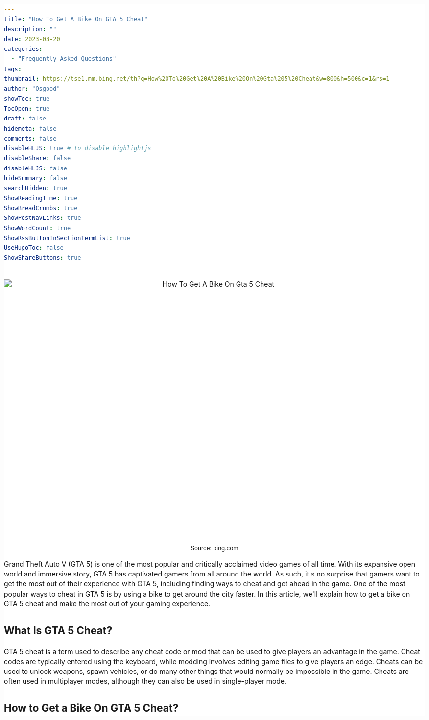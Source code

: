 ```yaml
---
title: "How To Get A Bike On GTA 5 Cheat"
description: ""
date: 2023-03-20
categories:
  - "Frequently Asked Questions" 
tags: 
thumbnail: https://tse1.mm.bing.net/th?q=How%20To%20Get%20A%20Bike%20On%20Gta%205%20Cheat&w=800&h=500&c=1&rs=1
author: "Osgood"
showToc: true
TocOpen: true
draft: false
hidemeta: false
comments: false
disableHLJS: true # to disable highlightjs
disableShare: false
disableHLJS: false
hideSummary: false
searchHidden: true
ShowReadingTime: true
ShowBreadCrumbs: true
ShowPostNavLinks: true
ShowWordCount: true
ShowRssButtonInSectionTermList: true
UseHugoToc: false
ShowShareButtons: true
---
```


<center>
	<img src="https://tse1.mm.bing.net/th?q=How%20To%20Get%20A%20Bike%20On%20Gta%205%20Cheat&w=800&h=500&c=1&rs=1" alt="How To Get A Bike On Gta 5 Cheat" width="800" height="500" style="display: block; width: 100%; height: auto">
	<small>Source: <a href="https://www.bing.com" rel="nofollow">bing.com</a></small>
</center>

<p>Grand Theft Auto V (GTA 5) is one of the most popular and critically acclaimed video games of all time. With its expansive open world and immersive story, GTA 5 has captivated gamers from all around the world. As such, it's no surprise that gamers want to get the most out of their experience with GTA 5, including finding ways to cheat and get ahead in the game. One of the most popular ways to cheat in GTA 5 is by using a bike to get around the city faster. In this article, we'll explain how to get a bike on GTA 5 cheat and make the most out of your gaming experience.</p>

<h2>What Is GTA 5 Cheat?</h2>

<p>GTA 5 cheat is a term used to describe any cheat code or mod that can be used to give players an advantage in the game. Cheat codes are typically entered using the keyboard, while modding involves editing game files to give players an edge. Cheats can be used to unlock weapons, spawn vehicles, or do many other things that would normally be impossible in the game. Cheats are often used in multiplayer modes, although they can also be used in single-player mode.</p>

<h2>How to Get a Bike On GTA 5 Cheat?</h2>
